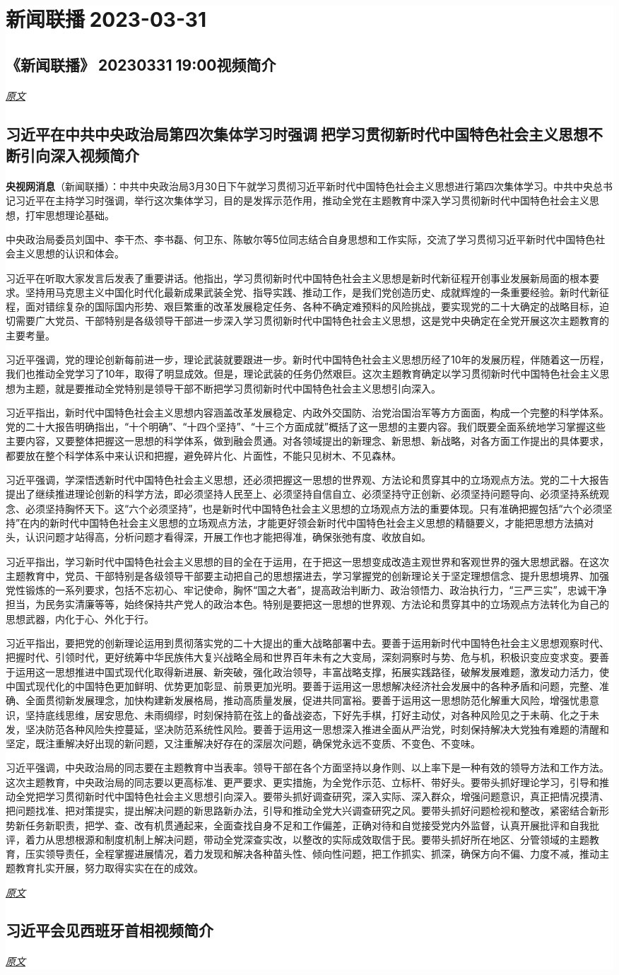 # 新闻联播 2023-03-31

## 《新闻联播》 20230331 19:00视频简介



*[原文](https://tv.cctv.com/2023/03/31/VIDEWvLP365BRtVJKyDGgS7C230331.shtml)*

## 习近平在中共中央政治局第四次集体学习时强调 把学习贯彻新时代中国特色社会主义思想不断引向深入视频简介

**央视网消息**（新闻联播）：中共中央政治局3月30日下午就学习贯彻习近平新时代中国特色社会主义思想进行第四次集体学习。中共中央总书记习近平在主持学习时强调，举行这次集体学习，目的是发挥示范作用，推动全党在主题教育中深入学习贯彻新时代中国特色社会主义思想，打牢思想理论基础。  

中央政治局委员刘国中、李干杰、李书磊、何卫东、陈敏尔等5位同志结合自身思想和工作实际，交流了学习贯彻习近平新时代中国特色社会主义思想的认识和体会。  

习近平在听取大家发言后发表了重要讲话。他指出，学习贯彻新时代中国特色社会主义思想是新时代新征程开创事业发展新局面的根本要求。坚持用马克思主义中国化时代化最新成果武装全党、指导实践、推动工作，是我们党创造历史、成就辉煌的一条重要经验。新时代新征程，面对错综复杂的国际国内形势、艰巨繁重的改革发展稳定任务、各种不确定难预料的风险挑战，要实现党的二十大确定的战略目标，迫切需要广大党员、干部特别是各级领导干部进一步深入学习贯彻新时代中国特色社会主义思想，这是党中央确定在全党开展这次主题教育的主要考量。  

习近平强调，党的理论创新每前进一步，理论武装就要跟进一步。新时代中国特色社会主义思想历经了10年的发展历程，伴随着这一历程，我们也推动全党学习了10年，取得了明显成效。但是，理论武装的任务仍然艰巨。这次主题教育确定以学习贯彻新时代中国特色社会主义思想为主题，就是要推动全党特别是领导干部不断把学习贯彻新时代中国特色社会主义思想引向深入。  

习近平指出，新时代中国特色社会主义思想内容涵盖改革发展稳定、内政外交国防、治党治国治军等方方面面，构成一个完整的科学体系。党的二十大报告明确指出，“十个明确”、“十四个坚持”、“十三个方面成就”概括了这一思想的主要内容。我们既要全面系统地学习掌握这些主要内容，又要整体把握这一思想的科学体系，做到融会贯通。对各领域提出的新理念、新思想、新战略，对各方面工作提出的具体要求，都要放在整个科学体系中来认识和把握，避免碎片化、片面性，不能只见树木、不见森林。  

习近平强调，学深悟透新时代中国特色社会主义思想，还必须把握这一思想的世界观、方法论和贯穿其中的立场观点方法。党的二十大报告提出了继续推进理论创新的科学方法，即必须坚持人民至上、必须坚持自信自立、必须坚持守正创新、必须坚持问题导向、必须坚持系统观念、必须坚持胸怀天下。这“六个必须坚持”，也是新时代中国特色社会主义思想的立场观点方法的重要体现。只有准确把握包括“六个必须坚持”在内的新时代中国特色社会主义思想的立场观点方法，才能更好领会新时代中国特色社会主义思想的精髓要义，才能把思想方法搞对头，认识问题才站得高，分析问题才看得深，开展工作也才能把得准，确保张弛有度、收放自如。  

习近平指出，学习新时代中国特色社会主义思想的目的全在于运用，在于把这一思想变成改造主观世界和客观世界的强大思想武器。在这次主题教育中，党员、干部特别是各级领导干部要主动把自己的思想摆进去，学习掌握党的创新理论关于坚定理想信念、提升思想境界、加强党性锻炼的一系列要求，包括不忘初心、牢记使命，胸怀“国之大者”，提高政治判断力、政治领悟力、政治执行力，“三严三实”，忠诚干净担当，为民务实清廉等等，始终保持共产党人的政治本色。特别是要把这一思想的世界观、方法论和贯穿其中的立场观点方法转化为自己的思想武器，内化于心、外化于行。  

习近平指出，要把党的创新理论运用到贯彻落实党的二十大提出的重大战略部署中去。要善于运用新时代中国特色社会主义思想观察时代、把握时代、引领时代，更好统筹中华民族伟大复兴战略全局和世界百年未有之大变局，深刻洞察时与势、危与机，积极识变应变求变。要善于运用这一思想推进中国式现代化取得新进展、新突破，强化政治领导，丰富战略支撑，拓展实践路径，破解发展难题，激发动力活力，使中国式现代化的中国特色更加鲜明、优势更加彰显、前景更加光明。要善于运用这一思想解决经济社会发展中的各种矛盾和问题，完整、准确、全面贯彻新发展理念，加快构建新发展格局，推动高质量发展，促进共同富裕。要善于运用这一思想防范化解重大风险，增强忧患意识，坚持底线思维，居安思危、未雨绸缪，时刻保持箭在弦上的备战姿态，下好先手棋，打好主动仗，对各种风险见之于未萌、化之于未发，坚决防范各种风险失控蔓延，坚决防范系统性风险。要善于运用这一思想深入推进全面从严治党，时刻保持解决大党独有难题的清醒和坚定，既注重解决好出现的新问题，又注重解决好存在的深层次问题，确保党永远不变质、不变色、不变味。  

习近平强调，中央政治局的同志要在主题教育中当表率。领导干部在各个方面坚持以身作则、以上率下是一种有效的领导方法和工作方法。这次主题教育，中央政治局的同志要以更高标准、更严要求、更实措施，为全党作示范、立标杆、带好头。要带头抓好理论学习，引导和推动全党把学习贯彻新时代中国特色社会主义思想引向深入。要带头抓好调查研究，深入实际、深入群众，增强问题意识，真正把情况摸清、把问题找准、把对策提实，提出解决问题的新思路新办法，引导和推动全党大兴调查研究之风。要带头抓好问题检视和整改，紧密结合新形势新任务新职责，把学、查、改有机贯通起来，全面查找自身不足和工作偏差，正确对待和自觉接受党内外监督，认真开展批评和自我批评，着力从思想根源和制度机制上解决问题，带动全党深查实改，以整改的实际成效取信于民。要带头抓好所在地区、分管领域的主题教育，压实领导责任，全程掌握进展情况，着力发现和解决各种苗头性、倾向性问题，把工作抓实、抓深，确保方向不偏、力度不减，推动主题教育扎实开展，努力取得实实在在的成效。

*[原文](https://tv.cctv.com/2023/03/31/VIDEG2u5yx0CWsjX5wY0JyFL230331.shtml)*


## 习近平会见西班牙首相视频简介



*[原文](https://tv.cctv.com/2023/03/31/VIDEgyNLVsMxJorP62O7k0yQ230331.shtml)*

